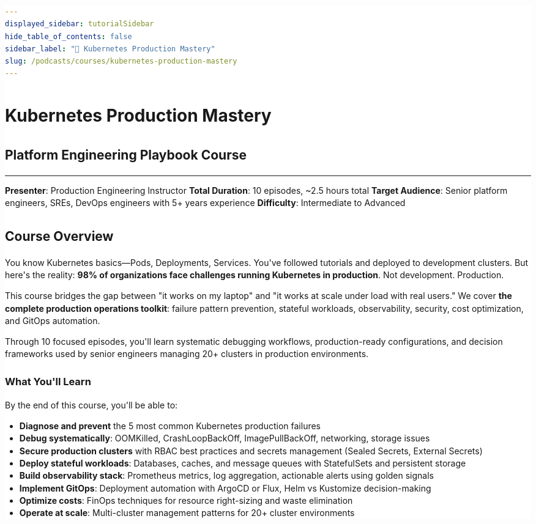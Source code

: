 ```yaml
---
displayed_sidebar: tutorialSidebar
hide_table_of_contents: false
sidebar_label: "📖 Kubernetes Production Mastery"
slug: /podcasts/courses/kubernetes-production-mastery
---
```


# Kubernetes Production Mastery

## Platform Engineering Playbook Course

<GitHubButtons />

<iframe width="560" height="315" src="https://www.youtube.com/embed/videoseries?list=PLIjf2e3L8dZz3m5Qc5OFRUDSqeSsZHdcD" title="Kubernetes Production Mastery Course Playlist" frameborder="0" allow="accelerometer; autoplay; clipboard-write; encrypted-media; gyroscope; picture-in-picture; web-share" referrerpolicy="strict-origin-when-cross-origin" allowfullscreen></iframe>

---

**Presenter**: Production Engineering Instructor
**Total Duration**: 10 episodes, ~2.5 hours total
**Target Audience**: Senior platform engineers, SREs, DevOps engineers with 5+ years experience
**Difficulty**: Intermediate to Advanced

## Course Overview

You know Kubernetes basics—Pods, Deployments, Services. You've followed tutorials and deployed to development clusters. But here's the reality: **98% of organizations face challenges running Kubernetes in production**. Not development. Production.

This course bridges the gap between "it works on my laptop" and "it works at scale under load with real users." We cover **the complete production operations toolkit**: failure pattern prevention, stateful workloads, observability, security, cost optimization, and GitOps automation.

Through 10 focused episodes, you'll learn systematic debugging workflows, production-ready configurations, and decision frameworks used by senior engineers managing 20+ clusters in production environments.

### What You'll Learn

By the end of this course, you'll be able to:
- **Diagnose and prevent** the 5 most common Kubernetes production failures
- **Debug systematically**: OOMKilled, CrashLoopBackOff, ImagePullBackOff, networking, storage issues
- **Secure production clusters** with RBAC best practices and secrets management (Sealed Secrets, External Secrets)
- **Deploy stateful workloads**: Databases, caches, and message queues with StatefulSets and persistent storage
- **Build observability stack**: Prometheus metrics, log aggregation, actionable alerts using golden signals
- **Implement GitOps**: Deployment automation with ArgoCD or Flux, Helm vs Kustomize decision-making
- **Optimize costs**: FinOps techniques for resource right-sizing and waste elimination
- **Operate at scale**: Multi-cluster management patterns for 20+ cluster environments
